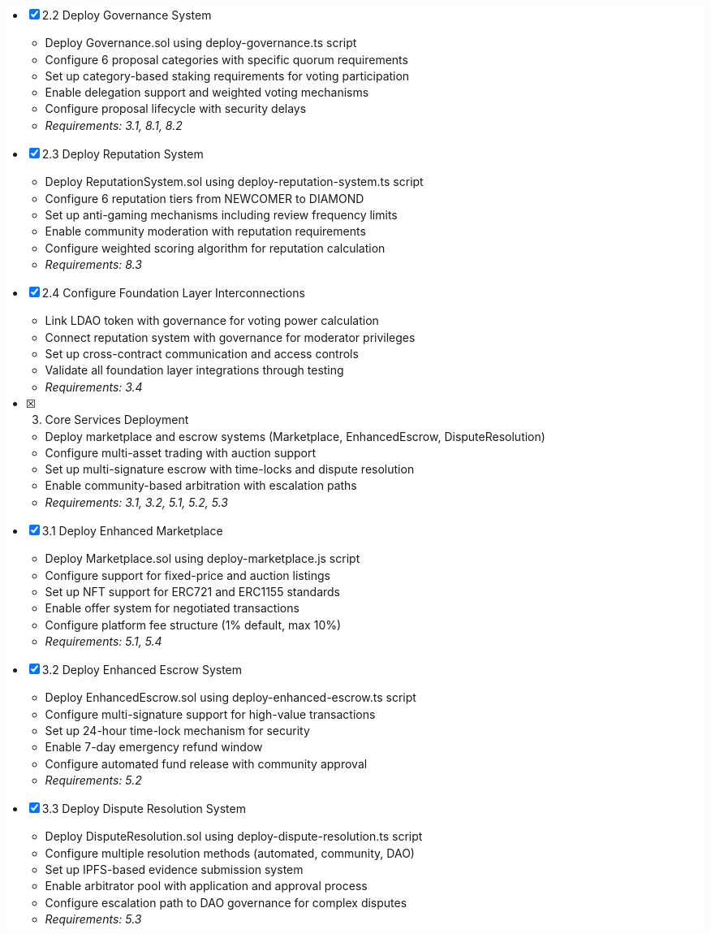 - [x] 2.2 Deploy Governance System
  - Deploy Governance.sol using deploy-governance.ts script
  - Configure 6 proposal categories with specific quorum requirements
  - Set up category-based staking requirements for voting participation
  - Enable delegation support and weighted voting mechanisms
  - Configure proposal lifecycle with security delays
  - _Requirements: 3.1, 8.1, 8.2_

- [x] 2.3 Deploy Reputation System
  - Deploy ReputationSystem.sol using deploy-reputation-system.ts script
  - Configure 6 reputation tiers from NEWCOMER to DIAMOND
  - Set up anti-gaming mechanisms including review frequency limits
  - Enable community moderation with reputation requirements
  - Configure weighted scoring algorithm for reputation calculation
  - _Requirements: 8.3_

- [x] 2.4 Configure Foundation Layer Interconnections
  - Link LDAO token with governance for voting power calculation
  - Connect reputation system with governance for moderator privileges
  - Set up cross-contract communication and access controls
  - Validate all foundation layer integrations through testing
  - _Requirements: 3.4_

- [x] 3. Core Services Deployment
  - Deploy marketplace and escrow systems (Marketplace, EnhancedEscrow, DisputeResolution)
  - Configure multi-asset trading with auction support
  - Set up multi-signature escrow with time-locks and dispute resolution
  - Enable community-based arbitration with escalation paths
  - _Requirements: 3.1, 3.2, 5.1, 5.2, 5.3_

- [x] 3.1 Deploy Enhanced Marketplace
  - Deploy Marketplace.sol using deploy-marketplace.js script
  - Configure support for fixed-price and auction listings
  - Set up NFT support for ERC721 and ERC1155 standards
  - Enable offer system for negotiated transactions
  - Configure platform fee structure (1% default, max 10%)
  - _Requirements: 5.1, 5.4_

- [x] 3.2 Deploy Enhanced Escrow System
  - Deploy EnhancedEscrow.sol using deploy-enhanced-escrow.ts script
  - Configure multi-signature support for high-value transactions
  - Set up 24-hour time-lock mechanism for security
  - Enable 7-day emergency refund window
  - Configure automated fund release with community approval
  - _Requirements: 5.2_

- [x] 3.3 Deploy Dispute Resolution System
  - Deploy DisputeResolution.sol using deploy-dispute-resolution.ts script
  - Configure multiple resolution methods (automated, community, DAO)
  - Set up IPFS-based evidence submission system
  - Enable arbitrator pool with application and approval process
  - Configure escalation path to DAO governance for complex disputes
  - _Requirements: 5.3_
